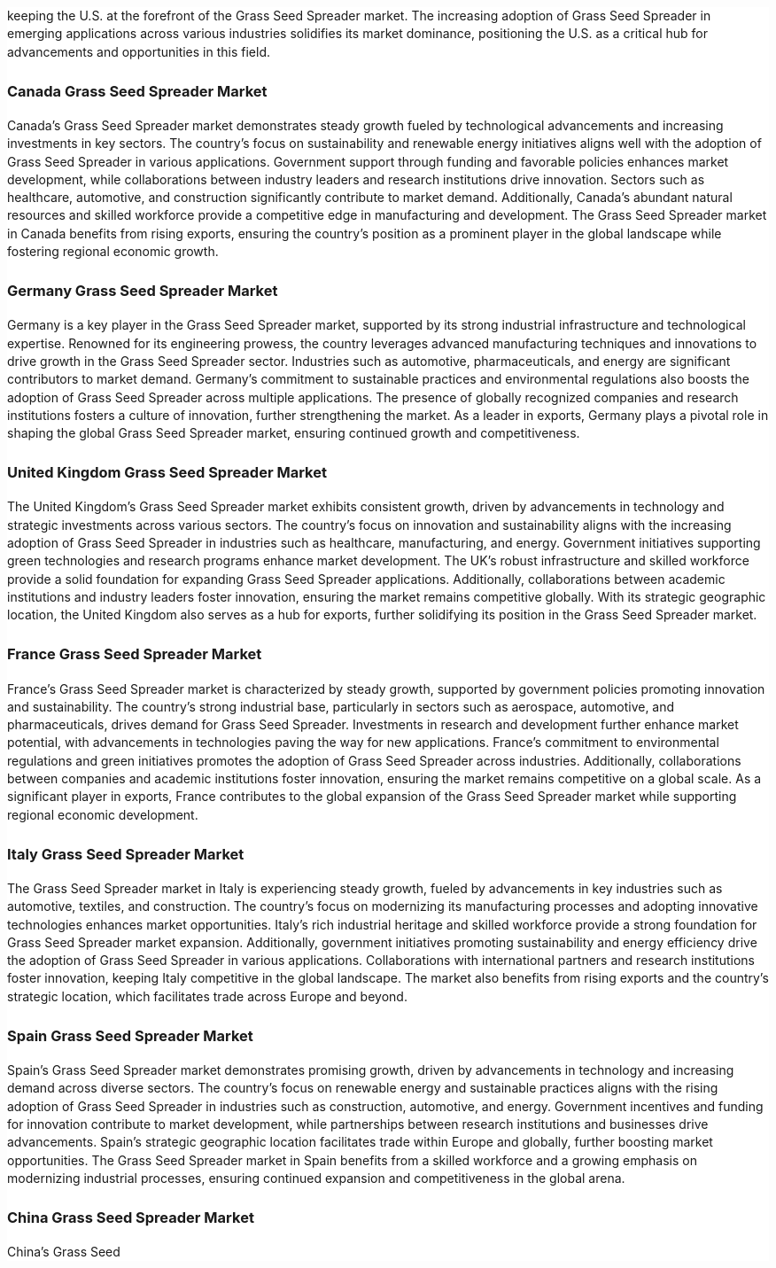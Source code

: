 keeping the U.S. at the forefront of the Grass Seed Spreader market. The increasing adoption of Grass Seed Spreader in emerging applications across various industries solidifies its market dominance, positioning the U.S. as a critical hub for advancements and opportunities in this field.</p><h3>Canada Grass Seed Spreader Market</h3><p>Canada&rsquo;s Grass Seed Spreader market demonstrates steady growth fueled by technological advancements and increasing investments in key sectors. The country&rsquo;s focus on sustainability and renewable energy initiatives aligns well with the adoption of Grass Seed Spreader in various applications. Government support through funding and favorable policies enhances market development, while collaborations between industry leaders and research institutions drive innovation. Sectors such as healthcare, automotive, and construction significantly contribute to market demand. Additionally, Canada&rsquo;s abundant natural resources and skilled workforce provide a competitive edge in manufacturing and development. The Grass Seed Spreader market in Canada benefits from rising exports, ensuring the country&rsquo;s position as a prominent player in the global landscape while fostering regional economic growth.</p><h3>Germany Grass Seed Spreader Market</h3><p>Germany is a key player in the Grass Seed Spreader market, supported by its strong industrial infrastructure and technological expertise. Renowned for its engineering prowess, the country leverages advanced manufacturing techniques and innovations to drive growth in the Grass Seed Spreader sector. Industries such as automotive, pharmaceuticals, and energy are significant contributors to market demand. Germany&rsquo;s commitment to sustainable practices and environmental regulations also boosts the adoption of Grass Seed Spreader across multiple applications. The presence of globally recognized companies and research institutions fosters a culture of innovation, further strengthening the market. As a leader in exports, Germany plays a pivotal role in shaping the global Grass Seed Spreader market, ensuring continued growth and competitiveness.</p><h3>United Kingdom Grass Seed Spreader Market</h3><p>The United Kingdom&rsquo;s Grass Seed Spreader market exhibits consistent growth, driven by advancements in technology and strategic investments across various sectors. The country&rsquo;s focus on innovation and sustainability aligns with the increasing adoption of Grass Seed Spreader in industries such as healthcare, manufacturing, and energy. Government initiatives supporting green technologies and research programs enhance market development. The UK&rsquo;s robust infrastructure and skilled workforce provide a solid foundation for expanding Grass Seed Spreader applications. Additionally, collaborations between academic institutions and industry leaders foster innovation, ensuring the market remains competitive globally. With its strategic geographic location, the United Kingdom also serves as a hub for exports, further solidifying its position in the Grass Seed Spreader market.</p><h3>France Grass Seed Spreader Market</h3><p>France&rsquo;s Grass Seed Spreader market is characterized by steady growth, supported by government policies promoting innovation and sustainability. The country&rsquo;s strong industrial base, particularly in sectors such as aerospace, automotive, and pharmaceuticals, drives demand for Grass Seed Spreader. Investments in research and development further enhance market potential, with advancements in technologies paving the way for new applications. France&rsquo;s commitment to environmental regulations and green initiatives promotes the adoption of Grass Seed Spreader across industries. Additionally, collaborations between companies and academic institutions foster innovation, ensuring the market remains competitive on a global scale. As a significant player in exports, France contributes to the global expansion of the Grass Seed Spreader market while supporting regional economic development.</p><h3>Italy Grass Seed Spreader Market</h3><p>The Grass Seed Spreader market in Italy is experiencing steady growth, fueled by advancements in key industries such as automotive, textiles, and construction. The country&rsquo;s focus on modernizing its manufacturing processes and adopting innovative technologies enhances market opportunities. Italy&rsquo;s rich industrial heritage and skilled workforce provide a strong foundation for Grass Seed Spreader market expansion. Additionally, government initiatives promoting sustainability and energy efficiency drive the adoption of Grass Seed Spreader in various applications. Collaborations with international partners and research institutions foster innovation, keeping Italy competitive in the global landscape. The market also benefits from rising exports and the country&rsquo;s strategic location, which facilitates trade across Europe and beyond.</p><h3>Spain Grass Seed Spreader Market</h3><p>Spain&rsquo;s Grass Seed Spreader market demonstrates promising growth, driven by advancements in technology and increasing demand across diverse sectors. The country&rsquo;s focus on renewable energy and sustainable practices aligns with the rising adoption of Grass Seed Spreader in industries such as construction, automotive, and energy. Government incentives and funding for innovation contribute to market development, while partnerships between research institutions and businesses drive advancements. Spain&rsquo;s strategic geographic location facilitates trade within Europe and globally, further boosting market opportunities. The Grass Seed Spreader market in Spain benefits from a skilled workforce and a growing emphasis on modernizing industrial processes, ensuring continued expansion and competitiveness in the global arena.</p><h3>China Grass Seed Spreader Market</h3><p>China&rsquo;s Grass Seed